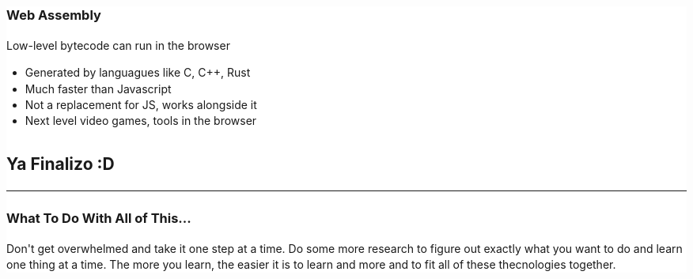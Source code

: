 ### Web Assembly
Low-level bytecode can run in the browser
* Generated by languagues like C, C++, Rust
* Much faster than Javascript
* Not a replacement for JS, works alongside it
* Next level video games, tools in the browser

## Ya Finalizo :D 
---
### What To Do With All of This...
Don't get overwhelmed and take it one step at a time. Do some more research to figure out exactly what you want to do and learn one thing at a time.
The more you learn, the easier it is to learn and more and to fit all of these thecnologies together.








